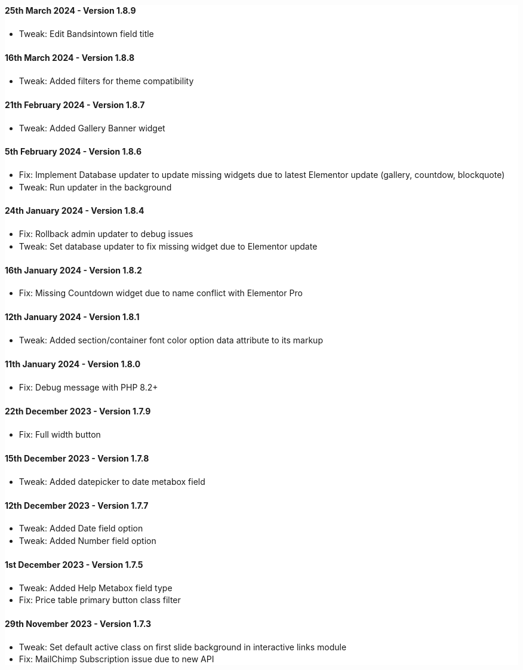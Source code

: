 #### 25th March 2024 - Version 1.8.9

-   Tweak: Edit Bandsintown field title

#### 16th March 2024 - Version 1.8.8

-   Tweak: Added filters for theme compatibility

#### 21th February 2024 - Version 1.8.7

-   Tweak: Added Gallery Banner widget

#### 5th February 2024 - Version 1.8.6

-   Fix: Implement Database updater to update missing widgets due to latest Elementor update (gallery, countdow, blockquote)
-   Tweak: Run updater in the background

#### 24th January 2024 - Version 1.8.4

-   Fix: Rollback admin updater to debug issues
-   Tweak: Set database updater to fix missing widget due to Elementor update

#### 16th January 2024 - Version 1.8.2

-   Fix: Missing Countdown widget due to name conflict with Elementor Pro

#### 12th January 2024 - Version 1.8.1

-   Tweak: Added section/container font color option data attribute to its markup

#### 11th January 2024 - Version 1.8.0

-   Fix: Debug message with PHP 8.2+

#### 22th December 2023 - Version 1.7.9

-   Fix: Full width button

#### 15th December 2023 - Version 1.7.8

-   Tweak: Added datepicker to date metabox field

#### 12th December 2023 - Version 1.7.7

-   Tweak: Added Date field option
-   Tweak: Added Number field option

#### 1st December 2023 - Version 1.7.5

-   Tweak: Added Help Metabox field type
-   Fix: Price table primary button class filter

#### 29th November 2023 - Version 1.7.3

-   Tweak: Set default active class on first slide background in interactive links module
-   Fix: MailChimp Subscription issue due to new API
